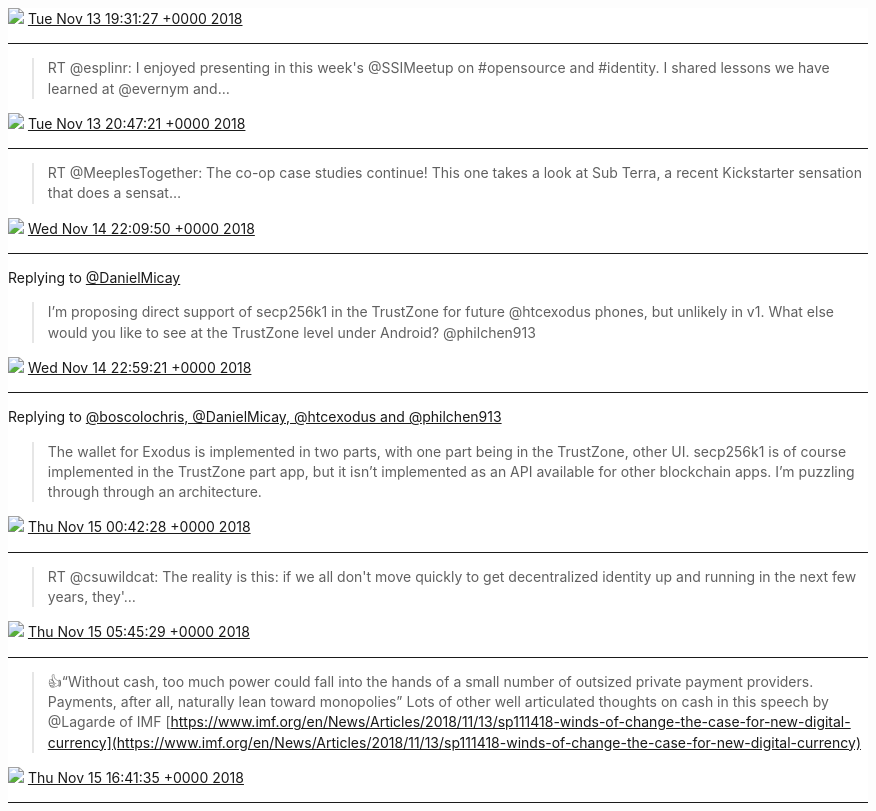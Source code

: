 <img src="{{ site.url }}{{ site.baseurl }}/assets/images/media/tweet.ico" width="30" /> [Tue Nov 13 19:31:27 +0000 2018](https://twitter.com/ChristopherA/status/1062427741427908608)

----

> RT @esplinr: I enjoyed presenting in this week's @SSIMeetup on #opensource and #identity. I shared lessons we have learned at @evernym and…

<img src="{{ site.url }}{{ site.baseurl }}/assets/images/media/tweet.ico" width="30" /> [Tue Nov 13 20:47:21 +0000 2018](https://twitter.com/ChristopherA/status/1062446844347727872)

----

> RT @MeeplesTogether: The co-op case studies continue! This one takes a look at Sub Terra, a recent Kickstarter sensation that does a sensat…

<img src="{{ site.url }}{{ site.baseurl }}/assets/images/media/tweet.ico" width="30" /> [Wed Nov 14 22:09:50 +0000 2018](https://twitter.com/ChristopherA/status/1062829990478114816)

----

Replying to [@DanielMicay](https://twitter.com/DanielMicay/status/1062801695225241600)

> I’m proposing direct support of secp256k1 in the TrustZone for future @htcexodus phones, but unlikely in v1. What else would you like to see at the TrustZone level under Android? @philchen913

<img src="{{ site.url }}{{ site.baseurl }}/assets/images/media/tweet.ico" width="30" /> [Wed Nov 14 22:59:21 +0000 2018](https://twitter.com/ChristopherA/status/1062842450639708160)

----

Replying to [@boscolochris, @DanielMicay, @htcexodus and @philchen913](https://twitter.com/boscolochris/status/1062855539145682944)

> The wallet for Exodus is implemented in two parts, with one part being in the TrustZone, other UI. secp256k1 is of course implemented in the TrustZone part app, but it isn’t implemented as an API available for other blockchain apps. I’m puzzling through through an architecture.

<img src="{{ site.url }}{{ site.baseurl }}/assets/images/media/tweet.ico" width="30" /> [Thu Nov 15 00:42:28 +0000 2018](https://twitter.com/ChristopherA/status/1062868400538415105)

----

> RT @csuwildcat: The reality is this: if we all don't move quickly to get decentralized identity up and running in the next few years, they'…

<img src="{{ site.url }}{{ site.baseurl }}/assets/images/media/tweet.ico" width="30" /> [Thu Nov 15 05:45:29 +0000 2018](https://twitter.com/ChristopherA/status/1062944655195566080)

----

> 👍“Without cash, too much power could fall into the hands of a small number of outsized private payment providers. Payments, after all, naturally lean toward monopolies” Lots of other well articulated thoughts on cash in this speech by @Lagarde of IMF [https://www.imf.org/en/News/Articles/2018/11/13/sp111418-winds-of-change-the-case-for-new-digital-currency](https://www.imf.org/en/News/Articles/2018/11/13/sp111418-winds-of-change-the-case-for-new-digital-currency)

<img src="{{ site.url }}{{ site.baseurl }}/assets/images/media/tweet.ico" width="30" /> [Thu Nov 15 16:41:35 +0000 2018](https://twitter.com/ChristopherA/status/1063109769735561216)

----
